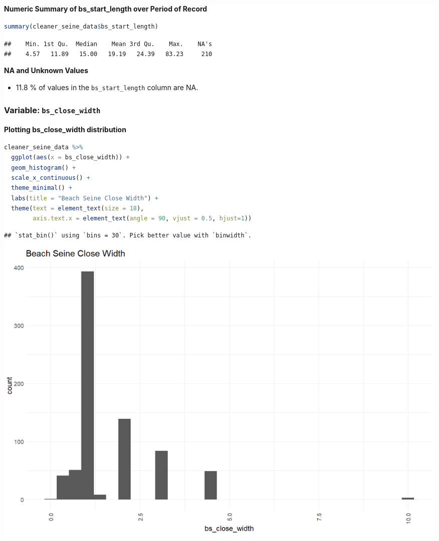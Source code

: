 **Numeric Summary of bs\_start\_length over Period of Record**

``` r
summary(cleaner_seine_data$bs_start_length)
```

    ##    Min. 1st Qu.  Median    Mean 3rd Qu.    Max.    NA's 
    ##    4.57   11.89   15.00   19.19   24.39   83.23     210

**NA and Unknown Values**

-   11.8 % of values in the `bs_start_length` column are NA.

### Variable: `bs_close_width`

**Plotting bs\_close\_width distribution**

``` r
cleaner_seine_data %>%  
  ggplot(aes(x = bs_close_width)) + 
  geom_histogram() + 
  scale_x_continuous() +
  theme_minimal() +
  labs(title = "Beach Seine Close Width") +  
  theme(text = element_text(size = 18),
        axis.text.x = element_text(angle = 90, vjust = 0.5, hjust=1)) 
```

    ## `stat_bin()` using `bins = 30`. Pick better value with `binwidth`.

![](feather_seine_2008-2014_files/figure-gfm/unnamed-chunk-31-1.png)
